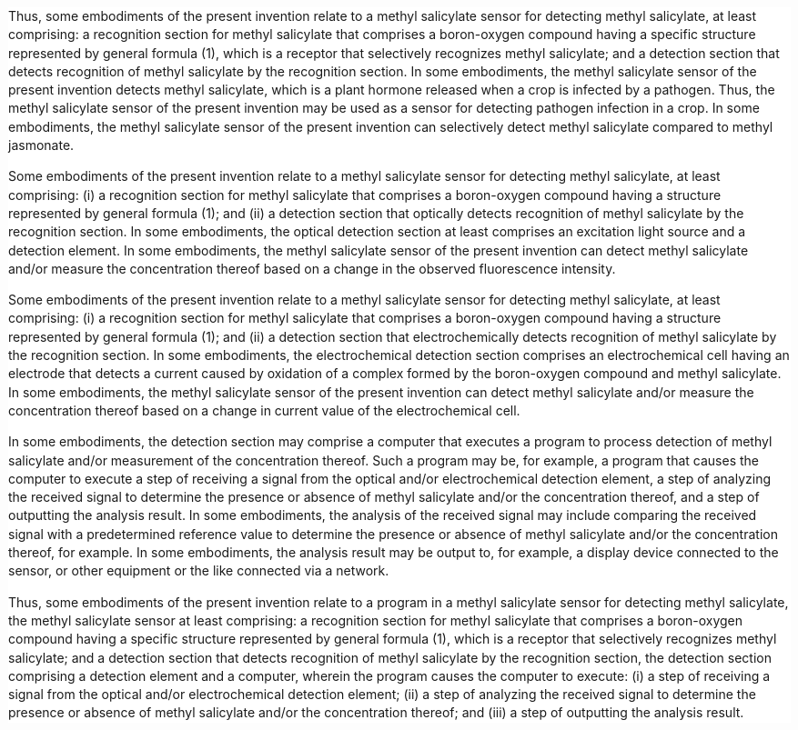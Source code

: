 Thus, some embodiments of the present invention relate to a methyl salicylate sensor for detecting methyl salicylate, at least comprising: a recognition section for methyl salicylate that comprises a boron-oxygen compound having a specific structure represented by general formula (1), which is a receptor that selectively recognizes methyl salicylate; and a detection section that detects recognition of methyl salicylate by the recognition section. In some embodiments, the methyl salicylate sensor of the present invention detects methyl salicylate, which is a plant hormone released when a crop is infected by a pathogen. Thus, the methyl salicylate sensor of the present invention may be used as a sensor for detecting pathogen infection in a crop. In some embodiments, the methyl salicylate sensor of the present invention can selectively detect methyl salicylate compared to methyl jasmonate.

Some embodiments of the present invention relate to a methyl salicylate sensor for detecting methyl salicylate, at least comprising: (i) a recognition section for methyl salicylate that comprises a boron-oxygen compound having a structure represented by general formula (1); and (ii) a detection section that optically detects recognition of methyl salicylate by the recognition section. In some embodiments, the optical detection section at least comprises an excitation light source and a detection element. In some embodiments, the methyl salicylate sensor of the present invention can detect methyl salicylate and/or measure the concentration thereof based on a change in the observed fluorescence intensity.

Some embodiments of the present invention relate to a methyl salicylate sensor for detecting methyl salicylate, at least comprising: (i) a recognition section for methyl salicylate that comprises a boron-oxygen compound having a structure represented by general formula (1); and (ii) a detection section that electrochemically detects recognition of methyl salicylate by the recognition section. In some embodiments, the electrochemical detection section comprises an electrochemical cell having an electrode that detects a current caused by oxidation of a complex formed by the boron-oxygen compound and methyl salicylate. In some embodiments, the methyl salicylate sensor of the present invention can detect methyl salicylate and/or measure the concentration thereof based on a change in current value of the electrochemical cell.

In some embodiments, the detection section may comprise a computer that executes a program to process detection of methyl salicylate and/or measurement of the concentration thereof. Such a program may be, for example, a program that causes the computer to execute a step of receiving a signal from the optical and/or electrochemical detection element, a step of analyzing the received signal to determine the presence or absence of methyl salicylate and/or the concentration thereof, and a step of outputting the analysis result. In some embodiments, the analysis of the received signal may include comparing the received signal with a predetermined reference value to determine the presence or absence of methyl salicylate and/or the concentration thereof, for example. In some embodiments, the analysis result may be output to, for example, a display device connected to the sensor, or other equipment or the like connected via a network.

Thus, some embodiments of the present invention relate to a program in a methyl salicylate sensor for detecting methyl salicylate, the methyl salicylate sensor at least comprising: a recognition section for methyl salicylate that comprises a boron-oxygen compound having a specific structure represented by general formula (1), which is a receptor that selectively recognizes methyl salicylate; and a detection section that detects recognition of methyl salicylate by the recognition section, the detection section comprising a detection element and a computer, wherein the program causes the computer to execute: (i) a step of receiving a signal from the optical and/or electrochemical detection element; (ii) a step of analyzing the received signal to determine the presence or absence of methyl salicylate and/or the concentration thereof; and (iii) a step of outputting the analysis result.

### <Method for Early Detection of Pathogen Infection in Crop>

